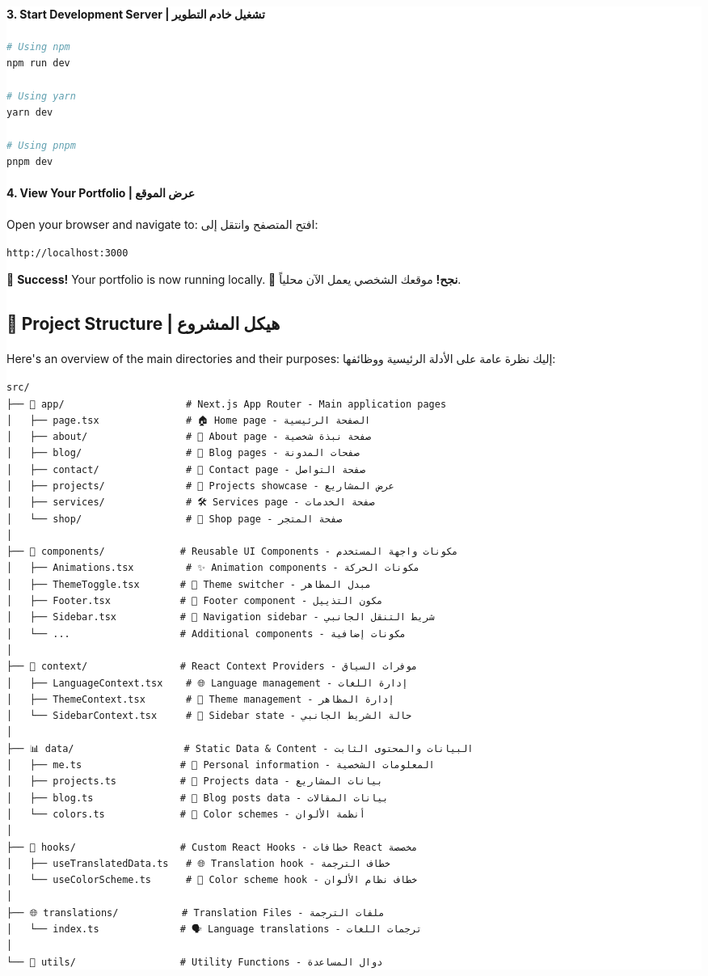 #### **3. Start Development Server | تشغيل خادم التطوير**
```bash
# Using npm
npm run dev

# Using yarn
yarn dev

# Using pnpm
pnpm dev
```

#### **4. View Your Portfolio | عرض الموقع**
Open your browser and navigate to:
افتح المتصفح وانتقل إلى:

```
http://localhost:3000
```

🎉 **Success!** Your portfolio is now running locally.
🎉 **نجح!** موقعك الشخصي يعمل الآن محلياً.

## 📁 Project Structure | هيكل المشروع

Here's an overview of the main directories and their purposes:
إليك نظرة عامة على الأدلة الرئيسية ووظائفها:

```
src/
├── 📄 app/                     # Next.js App Router - Main application pages
│   ├── page.tsx               # 🏠 Home page - الصفحة الرئيسية
│   ├── about/                 # 👤 About page - صفحة نبذة شخصية
│   ├── blog/                  # 📝 Blog pages - صفحات المدونة
│   ├── contact/               # 📧 Contact page - صفحة التواصل
│   ├── projects/              # 💼 Projects showcase - عرض المشاريع
│   ├── services/              # 🛠️ Services page - صفحة الخدمات
│   └── shop/                  # 🛒 Shop page - صفحة المتجر
│
├── 🧩 components/             # Reusable UI Components - مكونات واجهة المستخدم
│   ├── Animations.tsx         # ✨ Animation components - مكونات الحركة
│   ├── ThemeToggle.tsx       # 🎨 Theme switcher - مبدل المظاهر
│   ├── Footer.tsx            # 🔻 Footer component - مكون التذييل
│   ├── Sidebar.tsx           # 📱 Navigation sidebar - شريط التنقل الجانبي
│   └── ...                   # Additional components - مكونات إضافية
│
├── 🔄 context/                # React Context Providers - موفرات السياق
│   ├── LanguageContext.tsx    # 🌐 Language management - إدارة اللغات
│   ├── ThemeContext.tsx       # 🎨 Theme management - إدارة المظاهر
│   └── SidebarContext.tsx     # 📱 Sidebar state - حالة الشريط الجانبي
│
├── 📊 data/                   # Static Data & Content - البيانات والمحتوى الثابت
│   ├── me.ts                 # 👤 Personal information - المعلومات الشخصية
│   ├── projects.ts           # 💼 Projects data - بيانات المشاريع
│   ├── blog.ts               # 📝 Blog posts data - بيانات المقالات
│   └── colors.ts             # 🎨 Color schemes - أنظمة الألوان
│
├── 🎣 hooks/                  # Custom React Hooks - خطافات React مخصصة
│   ├── useTranslatedData.ts   # 🌐 Translation hook - خطاف الترجمة
│   └── useColorScheme.ts      # 🎨 Color scheme hook - خطاف نظام الألوان
│
├── 🌐 translations/           # Translation Files - ملفات الترجمة
│   └── index.ts              # 🗣️ Language translations - ترجمات اللغات
│
└── 🔧 utils/                  # Utility Functions - دوال المساعدة
```